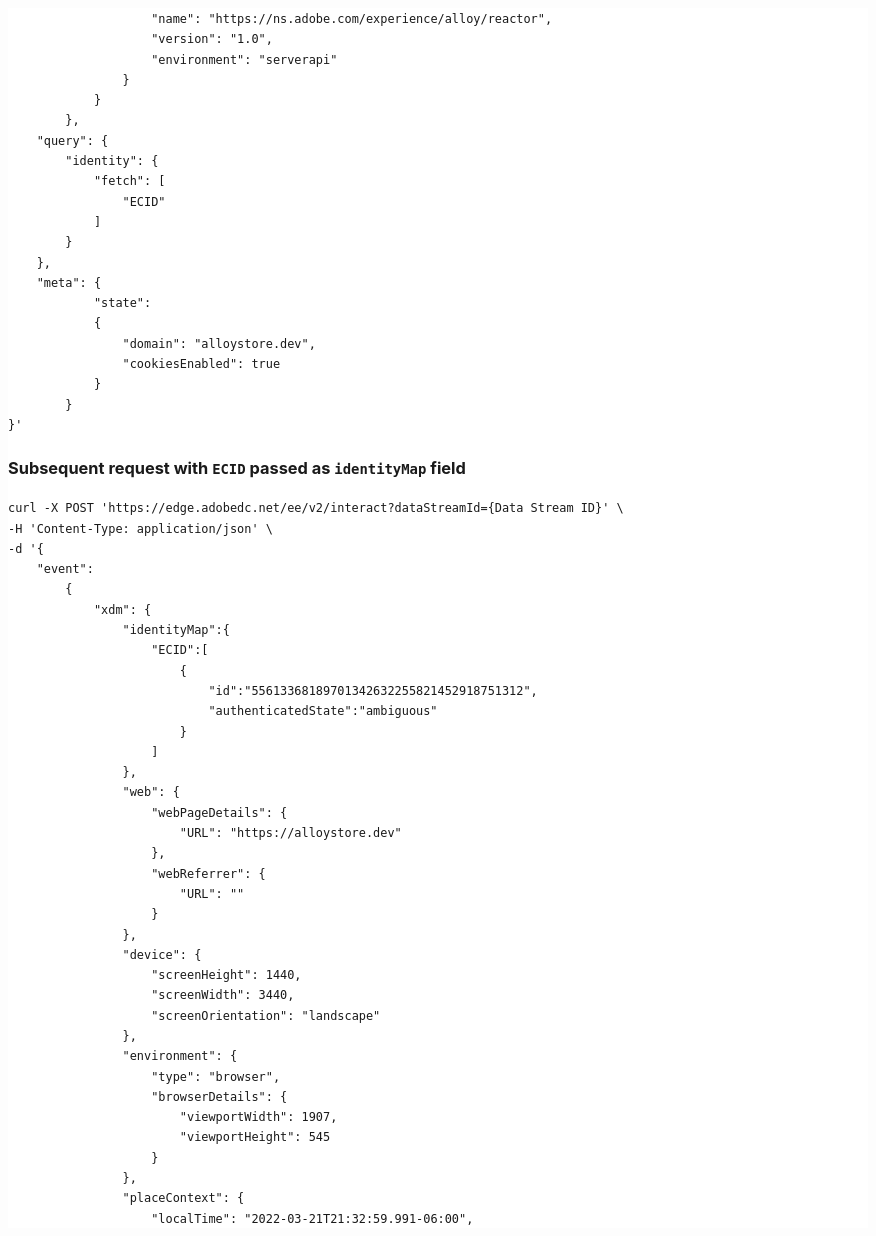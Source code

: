 ```shell
                    "name": "https://ns.adobe.com/experience/alloy/reactor",
                    "version": "1.0",
                    "environment": "serverapi"
                }
            }
        },
    "query": {
        "identity": {
            "fetch": [
                "ECID"
            ]
        }
    },
    "meta": {
            "state":
            {
                "domain": "alloystore.dev",
                "cookiesEnabled": true
            }
        }
}'
```

### Subsequent request with `ECID` passed as `identityMap` field

```shell
curl -X POST 'https://edge.adobedc.net/ee/v2/interact?dataStreamId={Data Stream ID}' \
-H 'Content-Type: application/json' \
-d '{
    "event": 
        {
            "xdm": {
                "identityMap":{
                    "ECID":[
                        {
                            "id":"55613368189701342632255821452918751312",
                            "authenticatedState":"ambiguous"
                        }
                    ]
                },
                "web": {
                    "webPageDetails": {
                        "URL": "https://alloystore.dev"
                    },
                    "webReferrer": {
                        "URL": ""
                    }
                },
                "device": {
                    "screenHeight": 1440,
                    "screenWidth": 3440,
                    "screenOrientation": "landscape"
                },
                "environment": {
                    "type": "browser",
                    "browserDetails": {
                        "viewportWidth": 1907,
                        "viewportHeight": 545
                    }
                },
                "placeContext": {
                    "localTime": "2022-03-21T21:32:59.991-06:00",
```